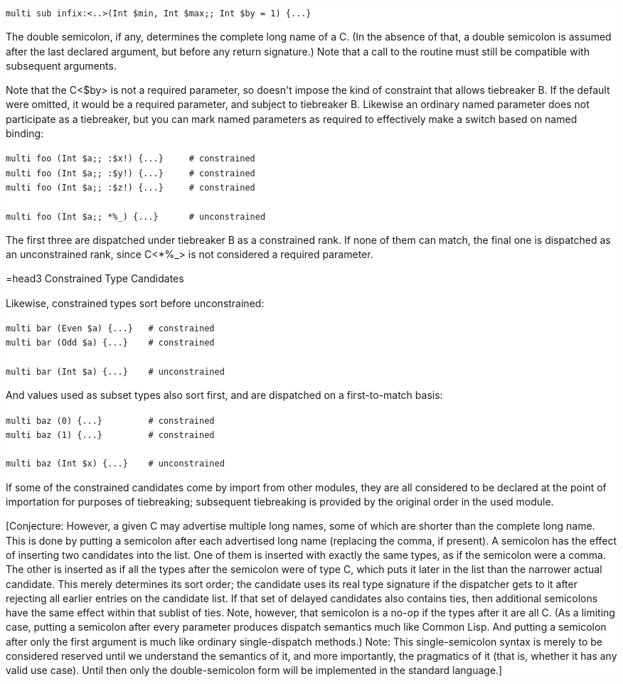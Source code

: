    multi sub infix:<..>(Int $min, Int $max;; Int $by = 1) {...}

The double semicolon, if any, determines the complete long name of
a C<multi>.  (In the absence of that, a double semicolon is assumed
after the last declared argument, but before any return signature.)
Note that a call to the routine must still be compatible with
subsequent arguments.

Note that the C<$by> is not a required parameter, so doesn't impose
the kind of constraint that allows tiebreaker B.  If the default
were omitted, it would be a required parameter, and subject to tiebreaker B.
Likewise an ordinary named parameter does not participate as a tiebreaker,
but you can mark named parameters as required to effectively make
a switch based on named binding:

    multi foo (Int $a;; :$x!) {...}     # constrained
    multi foo (Int $a;; :$y!) {...}     # constrained
    multi foo (Int $a;; :$z!) {...}     # constrained

    multi foo (Int $a;; *%_) {...}      # unconstrained

The first three are dispatched under tiebreaker B as a constrained
rank.  If none of them can match, the final one is dispatched as
an unconstrained rank, since C<*%_> is not considered a required
parameter.

=head3 Constrained Type Candidates

Likewise, constrained types sort before unconstrained:

    multi bar (Even $a) {...}   # constrained
    multi bar (Odd $a) {...}    # constrained

    multi bar (Int $a) {...}    # unconstrained

And values used as subset types also sort first, and are dispatched
on a first-to-match basis:

    multi baz (0) {...}         # constrained
    multi baz (1) {...}         # constrained

    multi baz (Int $x) {...}    # unconstrained

If some of the constrained candidates come by import from other modules,
they are all considered to be declared at the point of importation
for purposes of tiebreaking; subsequent tiebreaking is provided by
the original order in the used module.

[Conjecture: However, a given C<multi> may advertise multiple long names,
some of which are shorter than the complete long name.  This is done
by putting a semicolon after each advertised long name (replacing
the comma, if present).  A semicolon has the effect of inserting two
candidates into the list.  One of them is inserted with exactly the
same types, as if the semicolon were a comma.  The other is inserted
as if all the types after the semicolon were of type C<Any>, which puts
it later in the list than the narrower actual candidate.  This merely
determines its sort order; the candidate uses its real type signature
if the dispatcher gets to it after rejecting all earlier entries on the
candidate list.  If that set of delayed candidates also contains ties,
then additional semicolons have the same effect within that sublist
of ties.  Note, however, that semicolon is a no-op if the types after
it are all C<Any>.  (As a limiting case, putting a semicolon after
every parameter produces dispatch semantics much like Common Lisp.
And putting a semicolon after only the first argument is much like
ordinary single-dispatch methods.)  Note: This single-semicolon syntax
is merely to be considered reserved until we understand the semantics
of it, and more importantly, the pragmatics of it (that is, whether
it has any valid use case).  Until then only the double-semicolon
form will be implemented in the standard language.]
